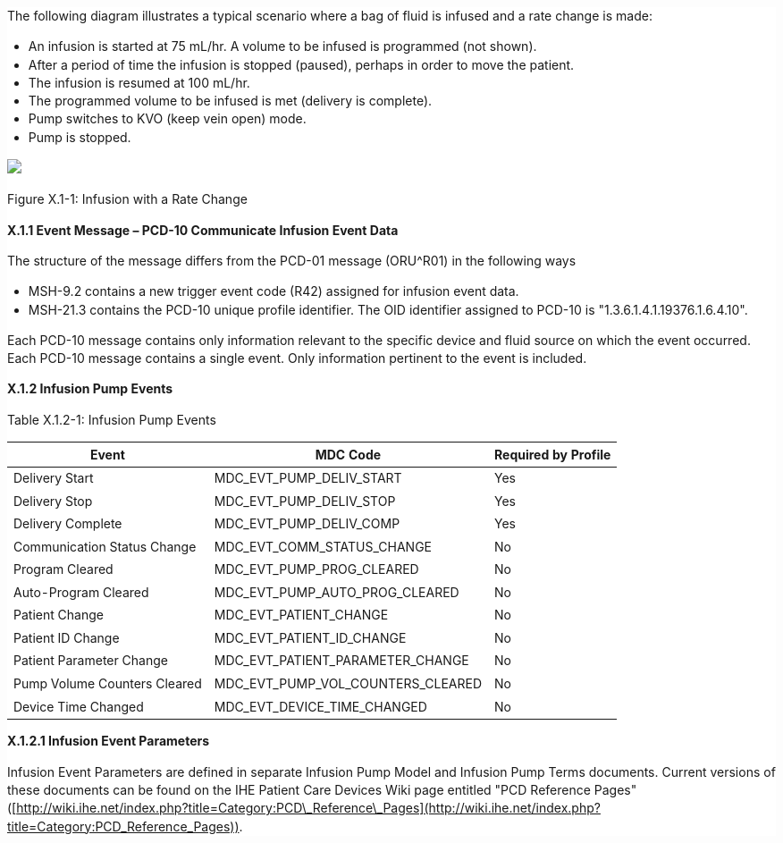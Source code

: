 The following diagram illustrates a typical scenario where a bag of fluid is infused and a rate change is made:

- An infusion is started at 75 mL/hr. A volume to be infused is programmed (not shown).
- After a period of time the infusion is stopped (paused), perhaps in order to move the patient.
- The infusion is resumed at 100 mL/hr.
- The programmed volume to be infused is met (delivery is complete).
- Pump switches to KVO (keep vein open) mode.
- Pump is stopped.

![](IHE_PCD_Suppl_IPEC_Rev1.5_TI_2015-11-25_html_cc5e553d6f6c4c14.jpg)

Figure X.1-1: Infusion with a Rate Change

**X.1.1 Event Message – PCD-10 Communicate Infusion Event Data**

The structure of the message differs from the PCD-01 message (ORU^R01) in the following ways

- MSH-9.2 contains a new trigger event code (R42) assigned for infusion event data.
- MSH-21.3 contains the PCD-10 unique profile identifier. The OID identifier assigned to PCD-10 is "1.3.6.1.4.1.19376.1.6.4.10".

Each PCD-10 message contains only information relevant to the specific device and fluid source on which the event occurred. Each PCD-10 message contains a single event. Only information pertinent to the event is included.

**X.1.2 Infusion Pump Events**

Table X.1.2-1: Infusion Pump Events

| Event | MDC Code | Required by Profile |
| --- | --- | --- |
| Delivery Start | MDC\_EVT\_PUMP\_DELIV\_START | Yes |
| Delivery Stop | MDC\_EVT\_PUMP\_DELIV\_STOP | Yes |
| Delivery Complete | MDC\_EVT\_PUMP\_DELIV\_COMP | Yes |
| Communication Status Change | MDC\_EVT\_COMM\_STATUS\_CHANGE | No |
| Program Cleared | MDC\_EVT\_PUMP\_PROG\_CLEARED | No |
| Auto-Program Cleared | MDC\_EVT\_PUMP\_AUTO\_PROG\_CLEARED | No |
| Patient Change | MDC\_EVT\_PATIENT\_CHANGE | No |
| Patient ID Change | MDC\_EVT\_PATIENT\_ID\_CHANGE | No |
| Patient Parameter Change | MDC\_EVT\_PATIENT\_PARAMETER\_CHANGE | No |
| Pump Volume Counters Cleared | MDC\_EVT\_PUMP\_VOL\_COUNTERS\_CLEARED | No |
| Device Time Changed | MDC\_EVT\_DEVICE\_TIME\_CHANGED | No |

**X.1.2.1 Infusion Event Parameters**

Infusion Event Parameters are defined in separate Infusion Pump Model and Infusion Pump Terms documents. Current versions of these documents can be found on the IHE Patient Care Devices Wiki page entitled "PCD Reference Pages" ([http://wiki.ihe.net/index.php?title=Category:PCD\_Reference\_Pages](http://wiki.ihe.net/index.php?title=Category:PCD_Reference_Pages)).
